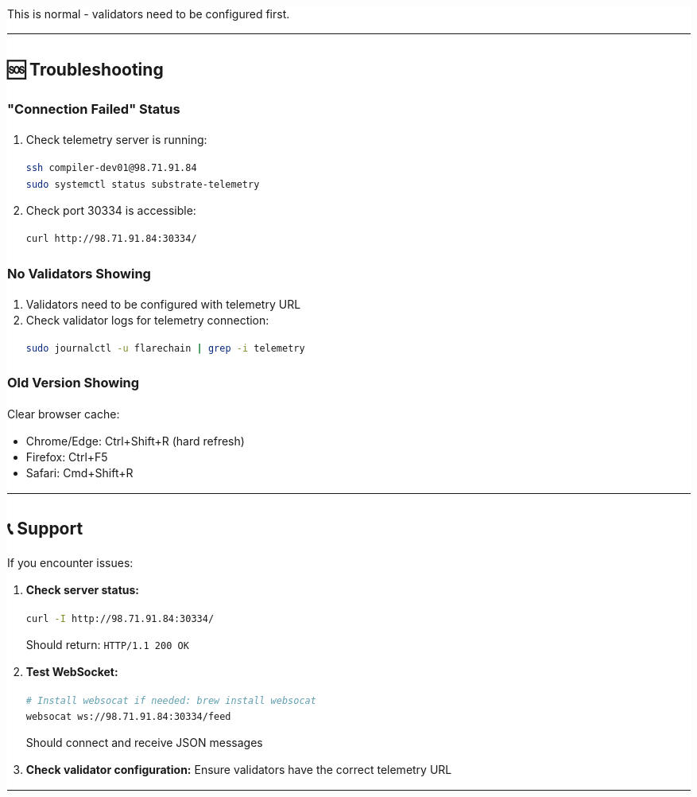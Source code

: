 This is normal - validators need to be configured first.

---

## 🆘 Troubleshooting

### "Connection Failed" Status
1. Check telemetry server is running:
   ```bash
   ssh compiler-dev01@98.71.91.84
   sudo systemctl status substrate-telemetry
   ```

2. Check port 30334 is accessible:
   ```bash
   curl http://98.71.91.84:30334/
   ```

### No Validators Showing
1. Validators need to be configured with telemetry URL
2. Check validator logs for telemetry connection:
   ```bash
   sudo journalctl -u flarechain | grep -i telemetry
   ```

### Old Version Showing
Clear browser cache:
- Chrome/Edge: Ctrl+Shift+R (hard refresh)
- Firefox: Ctrl+F5
- Safari: Cmd+Shift+R

---

## 📞 Support

If you encounter issues:

1. **Check server status:**
   ```bash
   curl -I http://98.71.91.84:30334/
   ```
   Should return: `HTTP/1.1 200 OK`

2. **Test WebSocket:**
   ```bash
   # Install websocat if needed: brew install websocat
   websocat ws://98.71.91.84:30334/feed
   ```
   Should connect and receive JSON messages

3. **Check validator configuration:**
   Ensure validators have the correct telemetry URL

---
